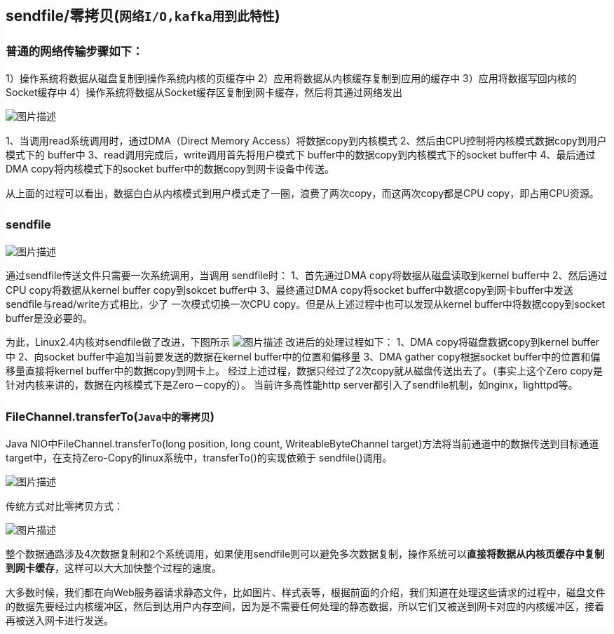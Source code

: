 ## sendfile/零拷贝(`网络I/O,kafka用到此特性`)

### 普通的网络传输步骤如下：

1）操作系统将数据从磁盘复制到操作系统内核的页缓存中
2）应用将数据从内核缓存复制到应用的缓存中
3）应用将数据写回内核的Socket缓存中
4）操作系统将数据从Socket缓存区复制到网卡缓存，然后将其通过网络发出

![图片描述](https://gitee.com/froggengo/cloudimage/raw/master/img/20210322093858.jpg)

1、当调用read系统调用时，通过DMA（Direct Memory Access）将数据copy到内核模式
2、然后由CPU控制将内核模式数据copy到用户模式下的 buffer中
3、read调用完成后，write调用首先将用户模式下 buffer中的数据copy到内核模式下的socket buffer中
4、最后通过DMA copy将内核模式下的socket buffer中的数据copy到网卡设备中传送。

从上面的过程可以看出，数据白白从内核模式到用户模式走了一圈，浪费了两次copy，而这两次copy都是CPU copy，即占用CPU资源。

### sendfile

![图片描述](https://gitee.com/froggengo/cloudimage/raw/master/img/20210322093859.jpg)

通过sendfile传送文件只需要一次系统调用，当调用 sendfile时：
1、首先通过DMA copy将数据从磁盘读取到kernel buffer中
2、然后通过CPU copy将数据从kernel buffer copy到sokcet buffer中
3、最终通过DMA copy将socket buffer中数据copy到网卡buffer中发送
sendfile与read/write方式相比，少了 一次模式切换一次CPU copy。但是从上述过程中也可以发现从kernel buffer中将数据copy到socket buffer是没必要的。

为此，Linux2.4内核对sendfile做了改进，下图所示
![图片描述](https://gitee.com/froggengo/cloudimage/raw/master/img/20210322093900.jpg)
改进后的处理过程如下：
1、DMA copy将磁盘数据copy到kernel buffer中
2、向socket buffer中追加当前要发送的数据在kernel buffer中的位置和偏移量
3、DMA gather copy根据socket buffer中的位置和偏移量直接将kernel buffer中的数据copy到网卡上。
经过上述过程，数据只经过了2次copy就从磁盘传送出去了。（事实上这个Zero copy是针对内核来讲的，数据在内核模式下是Zero－copy的）。
当前许多高性能http server都引入了sendfile机制，如nginx，lighttpd等。

### FileChannel.transferTo(`Java中的零拷贝`)

Java NIO中FileChannel.transferTo(long position, long count, WriteableByteChannel target)方法将当前通道中的数据传送到目标通道target中，在支持Zero-Copy的linux系统中，transferTo()的实现依赖于 sendfile()调用。

![图片描述](https://gitee.com/froggengo/cloudimage/raw/master/img/20210322093901.jpg)

传统方式对比零拷贝方式：

![图片描述](https://gitee.com/froggengo/cloudimage/raw/master/img/20210322093902.png)

整个数据通路涉及4次数据复制和2个系统调用，如果使用sendfile则可以避免多次数据复制，操作系统可以**直接将数据从内核页缓存中复制到网卡缓存**，这样可以大大加快整个过程的速度。

大多数时候，我们都在向Web服务器请求静态文件，比如图片、样式表等，根据前面的介绍，我们知道在处理这些请求的过程中，磁盘文件的数据先要经过内核缓冲区，然后到达用户内存空间，因为是不需要任何处理的静态数据，所以它们又被送到网卡对应的内核缓冲区，接着再被送入网卡进行发送。
